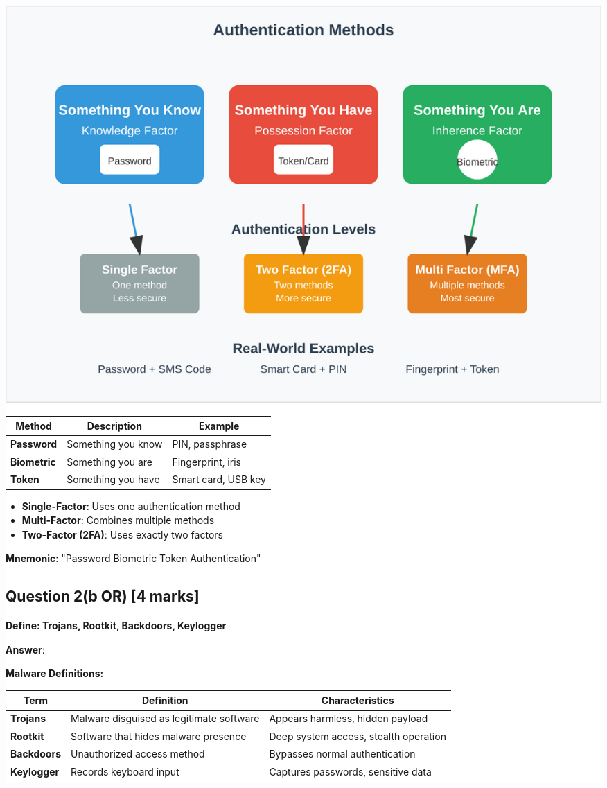 ![Authentication Methods](diagrams/authentication-methods.svg)

| Method | Description | Example |
|--------|-------------|---------|
| **Password** | Something you know | PIN, passphrase |
| **Biometric** | Something you are | Fingerprint, iris |
| **Token** | Something you have | Smart card, USB key |

- **Single-Factor**: Uses one authentication method
- **Multi-Factor**: Combines multiple methods
- **Two-Factor (2FA)**: Uses exactly two factors

**Mnemonic**: "Password Biometric Token Authentication"

## Question 2(b OR) [4 marks]

**Define: Trojans, Rootkit, Backdoors, Keylogger**

**Answer**:

**Malware Definitions:**

| Term | Definition | Characteristics |
|------|------------|-----------------|
| **Trojans** | Malware disguised as legitimate software | Appears harmless, hidden payload |
| **Rootkit** | Software that hides malware presence | Deep system access, stealth operation |
| **Backdoors** | Unauthorized access method | Bypasses normal authentication |
| **Keylogger** | Records keyboard input | Captures passwords, sensitive data |
